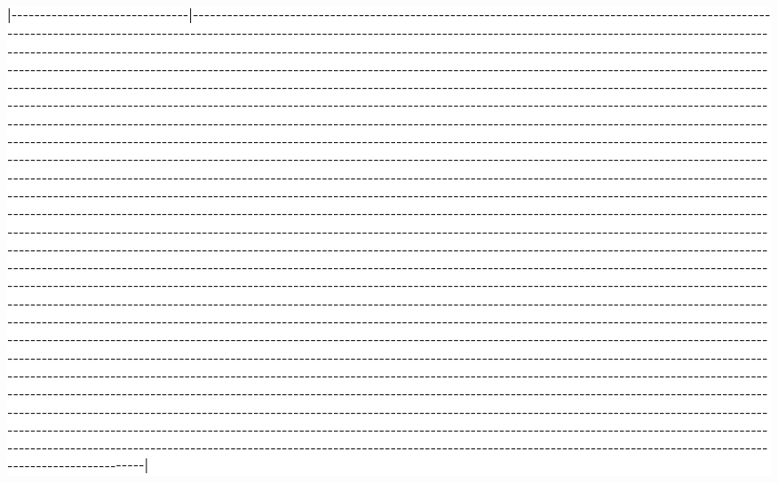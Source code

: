 |-------------------------------|-----------------------------------------------------------------------------------------------------------------------------------------------------------------------------------------------------------------------------------------------------------------------------------------------------------------------------------------------------------------------------------------------------------------------------------------------------------------------------------------------------------------------------------------------------------------------------------------------------------------------------------------------------------------------------------------------------------------------------------------------------------------------------------------------------------------------------------------------------------------------------------------------------------------------------------------------------------------------------------------------------------------------------------------------------------------------------------------------------------------------------------------------------------------------------------------------------------------------------------------------------------------------------------------------------------------------------------------------------------------------------------------------------------------------------------------------------------------------------------------------------------------------------------------------------------------------------------------------------------------------------------------------------------------------------------------------------------------------------------------------------------------------------------------------------------------------------------------------------------------------------------------------------------------------------------------------------------------------------------------------------------------------------------------------------------------------------------------------------------------------------------------------------------------------------------------------------------------------------------------------------------------------------------------------------------------------------------------------------------------------------------------------------------------------------------------------------------------------------------------------------------------------------------------------------------------------------------------------------------------------------------------------------------------------------------------------------------------------------------------------------------------------------------------------------------------------------------------------------------------------------------------------------------------------------------------------------------------------------------------------------------------------------------------------------------------------------------------------------------------------------------------------------------------------------------------------------------------------------------------------------------------------------------------------------------------------------------------------------------------------------------------------------------------------------------------------------|